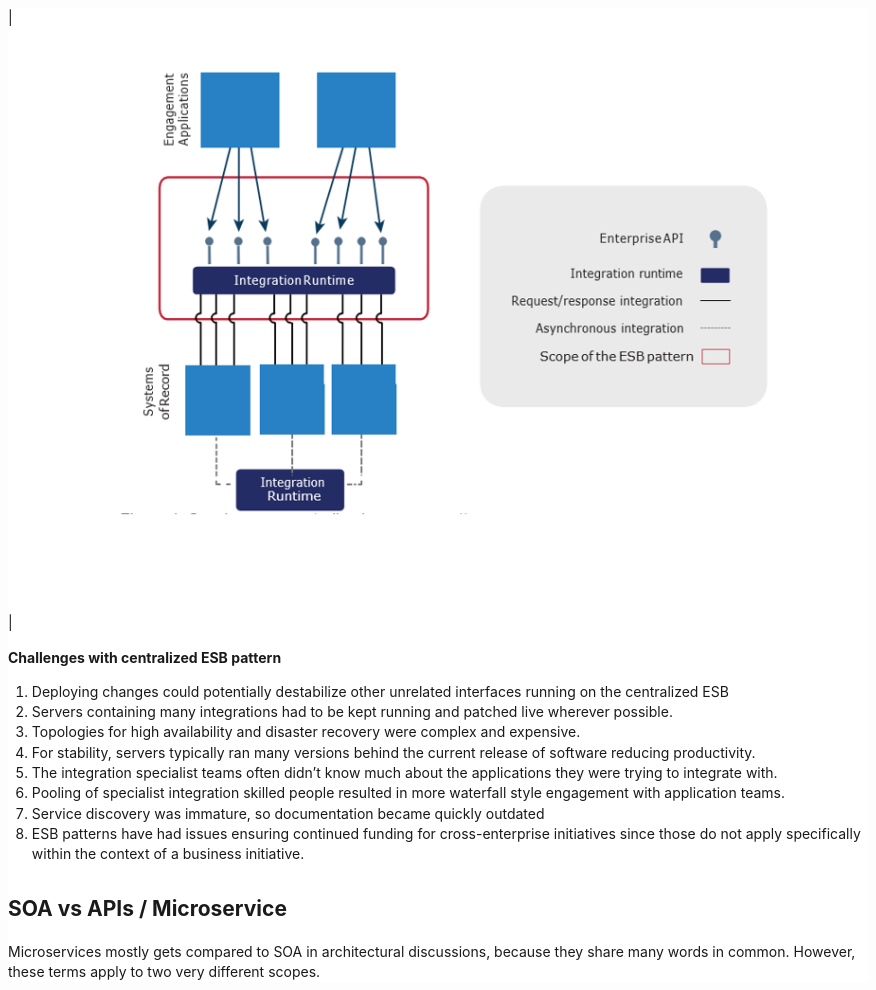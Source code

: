 | ![enter image description here](./images/context-esb-pattern.png) |

**Challenges with centralized ESB pattern**

 1. Deploying changes could potentially destabilize other unrelated interfaces running on the centralized ESB
 2. Servers containing many integrations had to be kept running and patched live wherever possible.
 3. Topologies for high availability and disaster recovery were complex and expensive.
 4. For stability, servers typically ran many versions behind the current release of software reducing productivity.
 5. The integration specialist teams often didn’t know much about the applications they were trying to integrate with.
 6. Pooling of specialist integration skilled people resulted in more waterfall style engagement with application teams.
 7. Service discovery was immature, so documentation became quickly outdated
 8. ESB patterns have had issues ensuring continued funding for cross-enterprise initiatives since those do not apply specifically within the context of a business initiative.


## SOA vs APIs / Microservice

Microservices mostly gets compared to SOA in architectural discussions, because they share many words in common. However, these terms apply to two very different scopes.
